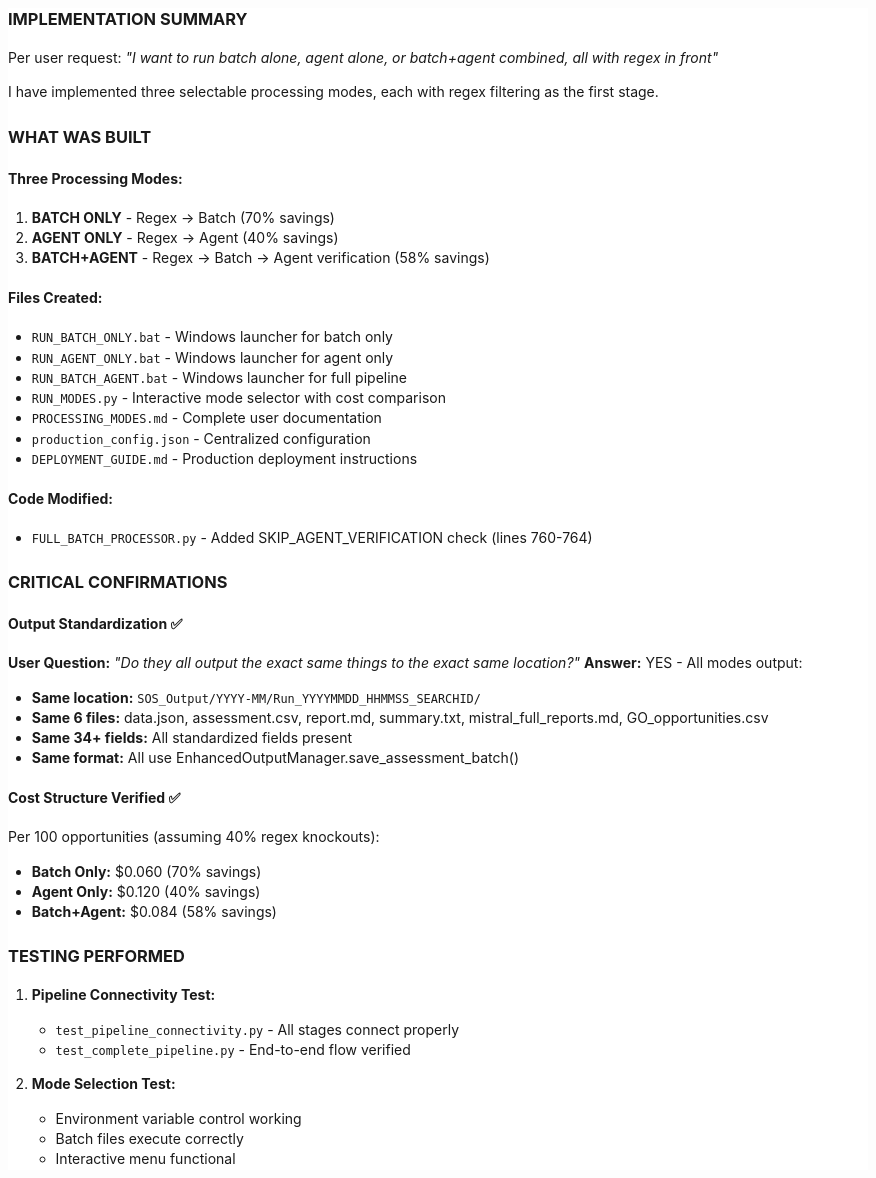 ### IMPLEMENTATION SUMMARY
Per user request: *"I want to run batch alone, agent alone, or batch+agent combined, all with regex in front"*

I have implemented three selectable processing modes, each with regex filtering as the first stage.

### WHAT WAS BUILT

#### Three Processing Modes:
1. **BATCH ONLY** - Regex → Batch (70% savings)
2. **AGENT ONLY** - Regex → Agent (40% savings)
3. **BATCH+AGENT** - Regex → Batch → Agent verification (58% savings)

#### Files Created:
- `RUN_BATCH_ONLY.bat` - Windows launcher for batch only
- `RUN_AGENT_ONLY.bat` - Windows launcher for agent only
- `RUN_BATCH_AGENT.bat` - Windows launcher for full pipeline
- `RUN_MODES.py` - Interactive mode selector with cost comparison
- `PROCESSING_MODES.md` - Complete user documentation
- `production_config.json` - Centralized configuration
- `DEPLOYMENT_GUIDE.md` - Production deployment instructions

#### Code Modified:
- `FULL_BATCH_PROCESSOR.py` - Added SKIP_AGENT_VERIFICATION check (lines 760-764)

### CRITICAL CONFIRMATIONS

#### Output Standardization ✅
**User Question:** *"Do they all output the exact same things to the exact same location?"*
**Answer:** YES - All modes output:
- **Same location:** `SOS_Output/YYYY-MM/Run_YYYYMMDD_HHMMSS_SEARCHID/`
- **Same 6 files:** data.json, assessment.csv, report.md, summary.txt, mistral_full_reports.md, GO_opportunities.csv
- **Same 34+ fields:** All standardized fields present
- **Same format:** All use EnhancedOutputManager.save_assessment_batch()

#### Cost Structure Verified ✅
Per 100 opportunities (assuming 40% regex knockouts):
- **Batch Only:** $0.060 (70% savings)
- **Agent Only:** $0.120 (40% savings)
- **Batch+Agent:** $0.084 (58% savings)

### TESTING PERFORMED

1. **Pipeline Connectivity Test:**
   - `test_pipeline_connectivity.py` - All stages connect properly
   - `test_complete_pipeline.py` - End-to-end flow verified

2. **Mode Selection Test:**
   - Environment variable control working
   - Batch files execute correctly
   - Interactive menu functional
